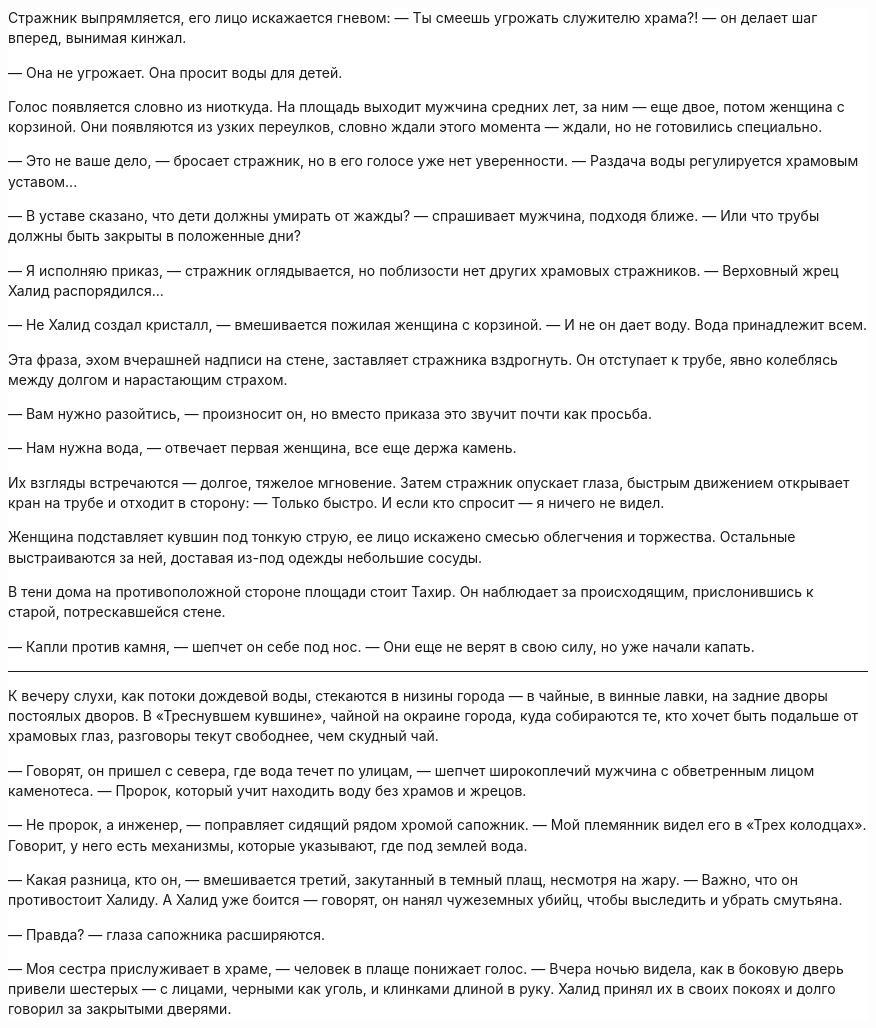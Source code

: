 Стражник выпрямляется, его лицо искажается гневом: — Ты смеешь угрожать служителю храма?! — он делает шаг вперед, вынимая кинжал.

— Она не угрожает. Она просит воды для детей.

Голос появляется словно из ниоткуда. На площадь выходит мужчина средних лет, за ним — еще двое, потом женщина с корзиной. Они появляются из узких переулков, словно ждали этого момента — ждали, но не готовились специально.

— Это не ваше дело, — бросает стражник, но в его голосе уже нет уверенности. — Раздача воды регулируется храмовым уставом...

— В уставе сказано, что дети должны умирать от жажды? — спрашивает мужчина, подходя ближе. — Или что трубы должны быть закрыты в положенные дни?

— Я исполняю приказ, — стражник оглядывается, но поблизости нет других храмовых стражников. — Верховный жрец Халид распорядился...

— Не Халид создал кристалл, — вмешивается пожилая женщина с корзиной. — И не он дает воду. Вода принадлежит всем.

Эта фраза, эхом вчерашней надписи на стене, заставляет стражника вздрогнуть. Он отступает к трубе, явно колеблясь между долгом и нарастающим страхом.

— Вам нужно разойтись, — произносит он, но вместо приказа это звучит почти как просьба.

— Нам нужна вода, — отвечает первая женщина, все еще держа камень.

Их взгляды встречаются — долгое, тяжелое мгновение. Затем стражник опускает глаза, быстрым движением открывает кран на трубе и отходит в сторону: — Только быстро. И если кто спросит — я ничего не видел.

Женщина подставляет кувшин под тонкую струю, ее лицо искажено смесью облегчения и торжества. Остальные выстраиваются за ней, доставая из-под одежды небольшие сосуды.

В тени дома на противоположной стороне площади стоит Тахир. Он наблюдает за происходящим, прислонившись к старой, потрескавшейся стене.

— Капли против камня, — шепчет он себе под нос. — Они еще не верят в свою силу, но уже начали капать.

---

К вечеру слухи, как потоки дождевой воды, стекаются в низины города — в чайные, в винные лавки, на задние дворы постоялых дворов. В «Треснувшем кувшине», чайной на окраине города, куда собираются те, кто хочет быть подальше от храмовых глаз, разговоры текут свободнее, чем скудный чай.

— Говорят, он пришел с севера, где вода течет по улицам, — шепчет широкоплечий мужчина с обветренным лицом каменотеса. — Пророк, который учит находить воду без храмов и жрецов.

— Не пророк, а инженер, — поправляет сидящий рядом хромой сапожник. — Мой племянник видел его в «Трех колодцах». Говорит, у него есть механизмы, которые указывают, где под землей вода.

— Какая разница, кто он, — вмешивается третий, закутанный в темный плащ, несмотря на жару. — Важно, что он противостоит Халиду. А Халид уже боится — говорят, он нанял чужеземных убийц, чтобы выследить и убрать смутьяна.

— Правда? — глаза сапожника расширяются.

— Моя сестра прислуживает в храме, — человек в плаще понижает голос. — Вчера ночью видела, как в боковую дверь привели шестерых — с лицами, черными как уголь, и клинками длиной в руку. Халид принял их в своих покоях и долго говорил за закрытыми дверями.
